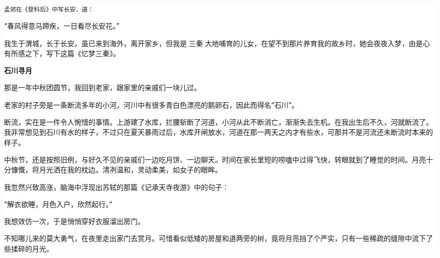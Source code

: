     孟郊在《登科后》中写长安，道：
   </span>
  </p>
  <p>
   <span style="font-weight: 400;">
    “春风得意马蹄疾，一日看尽长安花。”
   </span>
  </p>
  <p>
   <span style="font-weight: 400;">
    我生于渭城，长于长安。虽已来到海外，离开家乡，但我是
    <ok href="https://www.epochtimes.com/gb/tag/%E4%B8%89%E7%A7%A6.html">
     三秦
    </ok>
    大地哺育的儿女，在望不到那片养育我的故乡时，她会夜夜入梦，由是心有所感之下，写下这篇《忆梦三秦》。
   </span>
  </p>
  <p>
   <b>
    石川寻月
   </b>
  </p>
  <p>
   <span style="font-weight: 400;">
    那是一年中秋团圆节，我回到老家，跟家里的亲戚们一块儿过。
   </span>
  </p>
  <p>
   <span style="font-weight: 400;">
    老家的村子旁是一条断流多年的小河，河川中有很多青白色漂亮的鹅卵石，因此而得名“石川”。
   </span>
  </p>
  <p>
   <span style="font-weight: 400;">
    断流，实在是一件令人惋惜的事情。上游建了水库，拦腰斩断了河道，小河从此不断消亡，渐渐失去生机。在我出生后不久，河就断流了。我非常想见到石川有水的样子，不过只在夏天暴雨过后，水库开闸放水，河道在那一两天之内才有些水，可那并不是河流还未断流时本来的样子。
   </span>
  </p>
  <p>
   <span style="font-weight: 400;">
    中秋节，还是按照旧例，与好久不见的亲戚们一边吃月饼、一边聊天。时间在家长里短的唠嗑中过得飞快，转眼就到了睡觉的时间。月亮十分慷慨，将月光洒在我的枕边。清冽温和，灵动柔美，如女子的眼眸。
   </span>
  </p>
  <p>
   <span style="font-weight: 400;">
    我忽然兴致高涨，脑海中浮现出苏轼的那篇《记承天寺夜游》中的句子：
   </span>
  </p>
  <p>
   <span style="font-weight: 400;">
    “解衣欲睡，月色入户，欣然起行。”
   </span>
  </p>
  <p>
   <span style="font-weight: 400;">
    我想效仿一次，于是悄悄穿好衣服溜出房门。
   </span>
  </p>
  <p>
   <span style="font-weight: 400;">
    不知哪儿来的莫大勇气，在夜里走出家门去赏月。可惜看似低矮的房屋和道两旁的树，竟将月亮挡了个严实，只有一些稀疏的缝隙中流下了些揉碎的月光。
   </span>
  </p>
  <p>